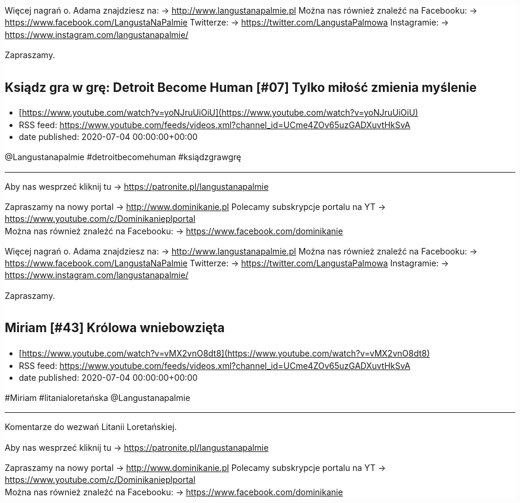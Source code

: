 Więcej nagrań o. Adama znajdziesz na: 
→ http://www.langustanapalmie.pl
Można nas również znaleźć na Facebooku: 
→ https://www.facebook.com/LangustaNaPalmie
Twitterze: 
→ https://twitter.com/LangustaPalmowa
Instagramie: 
→ https://www.instagram.com/langustanapalmie/

Zapraszamy.

## Ksiądz gra w grę: Detroit Become Human [#07] Tylko miłość zmienia myślenie
 - [https://www.youtube.com/watch?v=yoNJruUiOiU](https://www.youtube.com/watch?v=yoNJruUiOiU)
 - RSS feed: https://www.youtube.com/feeds/videos.xml?channel_id=UCme4ZOv65uzGADXuvtHkSvA
 - date published: 2020-07-04 00:00:00+00:00

@Langustanapalmie  #detroitbecomehuman #ksiądzgrawgrę
________________________________________
Aby nas wesprzeć kliknij tu → https://patronite.pl/langustanapalmie

Zapraszamy na nowy portal 
→ http://www.dominikanie.pl
Polecamy subskrypcje portalu na YT
→ https://www.youtube.com/c/Dominikanieplportal  
Można nas również znaleźć na Facebooku: 
→ https://www.facebook.com/dominikanie

Więcej nagrań o. Adama znajdziesz na: 
→ http://www.langustanapalmie.pl
Można nas również znaleźć na Facebooku: 
→ https://www.facebook.com/LangustaNaPalmie
Twitterze: 
→ https://twitter.com/LangustaPalmowa
Instagramie: 
→ https://www.instagram.com/langustanapalmie/

Zapraszamy.

## Miriam [#43] Królowa wniebowzięta
 - [https://www.youtube.com/watch?v=vMX2vnO8dt8](https://www.youtube.com/watch?v=vMX2vnO8dt8)
 - RSS feed: https://www.youtube.com/feeds/videos.xml?channel_id=UCme4ZOv65uzGADXuvtHkSvA
 - date published: 2020-07-04 00:00:00+00:00

#Miriam #litanialoretańska  @Langustanapalmie 
________________________________________
Komentarze do wezwań Litanii Loretańskiej. 

Aby nas wesprzeć kliknij tu → https://patronite.pl/langustanapalmie

Zapraszamy na nowy portal 
→ http://www.dominikanie.pl
Polecamy subskrypcje portalu na YT
→ https://www.youtube.com/c/Dominikanieplportal  
Można nas również znaleźć na Facebooku: 
→ https://www.facebook.com/dominikanie
